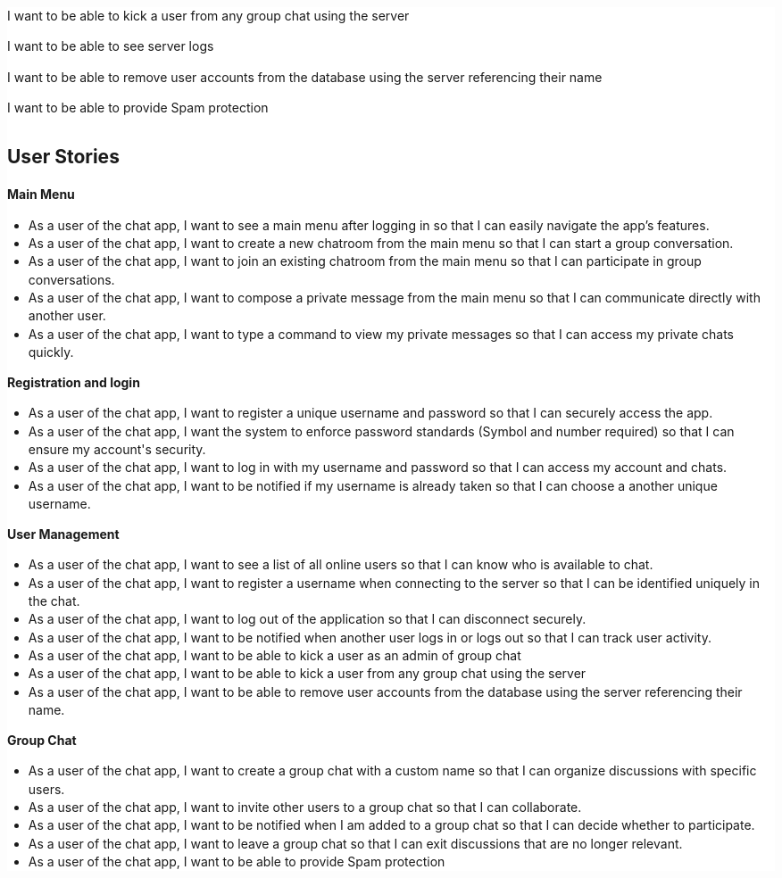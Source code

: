 
I want to be able to kick a user from any group chat using the server

I want to be able to see server logs

I want to be able to remove user accounts from the database using the server referencing their name

I want to be able to provide Spam protection

## User Stories
**Main Menu**
- As a user of the chat app, I want to see a main menu after logging in so that I can easily navigate the app’s features.
- As a user of the chat app, I want to create a new chatroom from the main menu so that I can start a group conversation.
- As a user of the chat app, I want to join an existing chatroom from the main menu so that I can participate in group conversations.
- As a user of the chat app, I want to compose a private message from the main menu so that I can communicate directly with another user.
- As a user of the chat app, I want to type a command to view my private messages so that I can access my private chats quickly.

**Registration and login**
- As a user of the chat app, I want to register a unique username and password so that I can securely access the app.
- As a user of the chat app, I want the system to enforce password standards (Symbol and number required) so that I can ensure my account's security.
- As a user of the chat app, I want to log in with my username and password so that I can access my account and chats.
- As a user of the chat app, I want to be notified if my username is already taken so that I can choose a another unique username.


**User Management**
- As a user of the chat app, I want to see a list of all online users so that I can know who is available to chat.
- As a user of the chat app, I want to register a username when connecting to the server so that I can be identified uniquely in the chat.
- As a user of the chat app, I want to log out of the application so that I can disconnect securely.
- As a user of the chat app, I want to be notified when another user logs in or logs out so that I can track user activity.
- As a user of the chat app, I want to be able to kick a user as an admin of group chat
- As a user of the chat app, I want to be able to kick a user from any group chat using the server
- As a user of the chat app, I want to be able to remove user accounts from the database using the server referencing their name.

**Group Chat**
- As a user of the chat app, I want to create a group chat with a custom name so that I can organize discussions with specific users.
- As a user of the chat app, I want to invite other users to a group chat so that I can collaborate.
- As a user of the chat app, I want to be notified when I am added to a group chat so that I can decide whether to participate.
- As a user of the chat app, I want to leave a group chat so that I can exit discussions that are no longer relevant.
- As a user of the chat app, I want to be able to provide Spam protection
